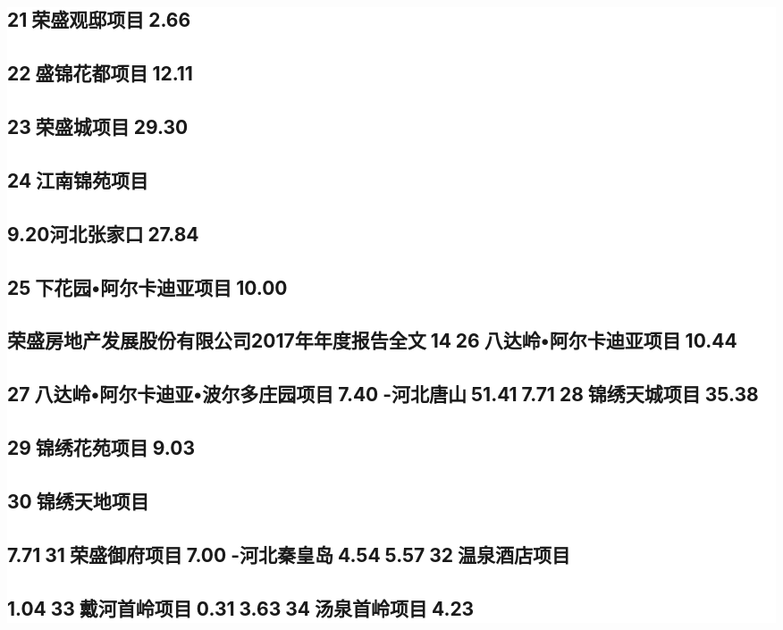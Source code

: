 21
荣盛观邸项目
2.66
-
22
盛锦花都项目
12.11
-
23
荣盛城项目
29.30
-
24
江南锦苑项目
-
9.20河北张家口
27.84
-
25
下花园•阿尔卡迪亚项目
10.00
-
荣盛房地产发展股份有限公司2017年年度报告全文
14
26
八达岭•阿尔卡迪亚项目
10.44
-
27
八达岭•阿尔卡迪亚•波尔多庄园项目
7.40
-河北唐山
51.41
7.71
28
锦绣天城项目
35.38
-
29
锦绣花苑项目
9.03
-
30
锦绣天地项目
-
7.71
31
荣盛御府项目
7.00
-河北秦皇岛
4.54
5.57
32
温泉酒店项目
-
1.04
33
戴河首岭项目
0.31
3.63
34
汤泉首岭项目
4.23
-